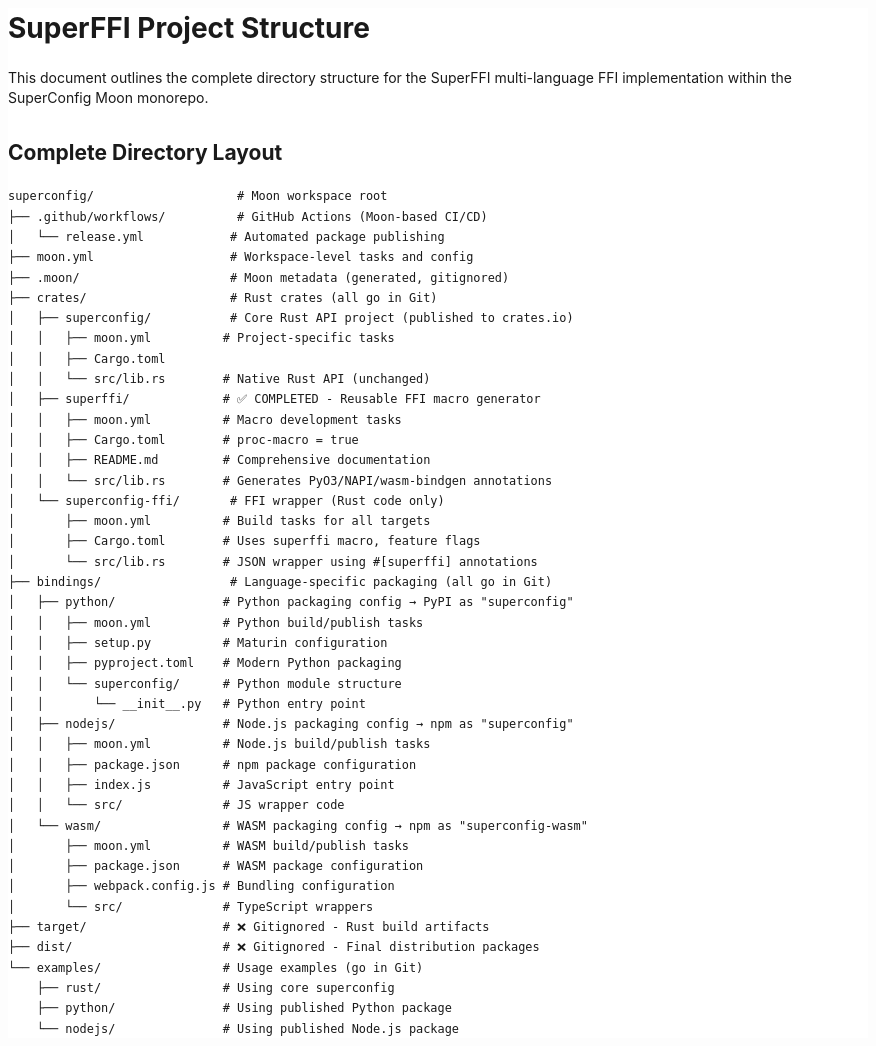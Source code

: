 # SuperFFI Project Structure

This document outlines the complete directory structure for the SuperFFI multi-language FFI implementation within the SuperConfig Moon monorepo.

## Complete Directory Layout

```
superconfig/                    # Moon workspace root
├── .github/workflows/          # GitHub Actions (Moon-based CI/CD)
│   └── release.yml            # Automated package publishing
├── moon.yml                   # Workspace-level tasks and config
├── .moon/                     # Moon metadata (generated, gitignored)
├── crates/                    # Rust crates (all go in Git)
│   ├── superconfig/           # Core Rust API project (published to crates.io)
│   │   ├── moon.yml          # Project-specific tasks
│   │   ├── Cargo.toml
│   │   └── src/lib.rs        # Native Rust API (unchanged)
│   ├── superffi/             # ✅ COMPLETED - Reusable FFI macro generator
│   │   ├── moon.yml          # Macro development tasks
│   │   ├── Cargo.toml        # proc-macro = true
│   │   ├── README.md         # Comprehensive documentation
│   │   └── src/lib.rs        # Generates PyO3/NAPI/wasm-bindgen annotations
│   └── superconfig-ffi/       # FFI wrapper (Rust code only)
│       ├── moon.yml          # Build tasks for all targets
│       ├── Cargo.toml        # Uses superffi macro, feature flags
│       └── src/lib.rs        # JSON wrapper using #[superffi] annotations
├── bindings/                  # Language-specific packaging (all go in Git)
│   ├── python/               # Python packaging config → PyPI as "superconfig"
│   │   ├── moon.yml          # Python build/publish tasks
│   │   ├── setup.py          # Maturin configuration
│   │   ├── pyproject.toml    # Modern Python packaging
│   │   └── superconfig/      # Python module structure
│   │       └── __init__.py   # Python entry point
│   ├── nodejs/               # Node.js packaging config → npm as "superconfig"
│   │   ├── moon.yml          # Node.js build/publish tasks
│   │   ├── package.json      # npm package configuration
│   │   ├── index.js          # JavaScript entry point
│   │   └── src/              # JS wrapper code
│   └── wasm/                 # WASM packaging config → npm as "superconfig-wasm"
│       ├── moon.yml          # WASM build/publish tasks
│       ├── package.json      # WASM package configuration
│       ├── webpack.config.js # Bundling configuration
│       └── src/              # TypeScript wrappers
├── target/                   # ❌ Gitignored - Rust build artifacts
├── dist/                     # ❌ Gitignored - Final distribution packages
└── examples/                 # Usage examples (go in Git)
    ├── rust/                 # Using core superconfig
    ├── python/               # Using published Python package
    └── nodejs/               # Using published Node.js package
```
